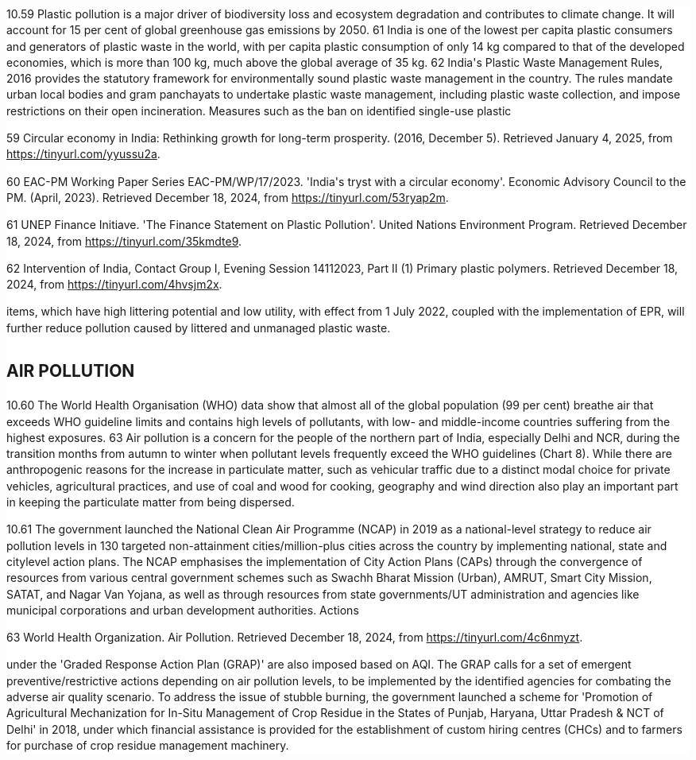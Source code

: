 10.59  Plastic pollution is a major driver of biodiversity loss and ecosystem degradation and contributes to climate change. It will account for 15 per cent of global greenhouse gas emissions by 2050. 61  India is one of the lowest per capita plastic consumers and generators of plastic waste in the world, with per capita plastic consumption of only 14 kg compared to that of the developed economies, which is more than 100 kg, much above the global average of 35 kg. 62   India's  Plastic  Waste  Management  Rules,  2016 provides the statutory framework for environmentally sound plastic waste management in the country. The rules mandate urban local bodies and gram panchayats to undertake plastic waste management, including plastic waste collection, and impose restrictions on their open incineration. Measures such as the ban on identified single-use plastic

59    Circular economy in India: Rethinking growth for long-term prosperity. (2016, December 5). Retrieved January 4, 2025, from https://tinyurl.com/yyussu2a.

60    EAC-PM  Working  Paper  Series  EAC-PM/WP/17/2023.  'India's  tryst  with  a  circular  economy'.  Economic Advisory Council to the PM. (April, 2023). Retrieved December 18, 2024, from https://tinyurl.com/53ryap2m.

61    UNEP Finance Initiave. 'The Finance Statement on Plastic Pollution'. United Nations Environment Program. Retrieved December 18, 2024, from https://tinyurl.com/35kmdte9.

62    Intervention of India, Contact Group I, Evening Session 14112023, Part II (1) Primary plastic polymers. Retrieved December 18, 2024, from https://tinyurl.com/4hvsjm2x.

items, which have high littering potential and low utility, with effect from 1 July 2022, coupled  with  the  implementation  of  EPR,  will  further  reduce  pollution  caused  by littered and unmanaged plastic waste.

## AIR POLLUTION

10.60  The World Health Organisation (WHO) data show that almost all of the global population (99 per cent) breathe air that exceeds WHO guideline limits and contains high levels of pollutants, with low- and middle-income countries suffering from the highest exposures. 63   Air pollution is a concern for the people of the northern part of India, especially Delhi and NCR, during the transition months from autumn to winter when pollutant levels frequently exceed the WHO guidelines (Chart 8). While there are anthropogenic reasons for the increase in particulate matter, such as vehicular traffic due to a distinct modal choice for private vehicles, agricultural practices, and use of coal and wood for cooking, geography and wind direction also play an important part in keeping the particulate matter from being dispersed.



10.61  The government launched the National Clean Air Programme (NCAP) in 2019 as a national-level strategy to reduce air pollution levels in 130 targeted non-attainment cities/million-plus cities across the country by implementing national, state and citylevel action plans. The NCAP emphasises the implementation of City Action Plans (CAPs) through the convergence of resources from various central government schemes such as Swachh Bharat Mission (Urban), AMRUT, Smart City Mission, SATAT, and Nagar Van Yojana, as well as through resources from state governments/UT administration and agencies like municipal corporations and urban development authorities. Actions

63  World Health Organization. Air Pollution. Retrieved December 18, 2024, from https://tinyurl.com/4c6nmyzt.

under  the  'Graded  Response  Action  Plan  (GRAP)'  are  also  imposed  based  on  AQI. The GRAP calls for a set of emergent preventive/restrictive actions depending on air pollution levels, to be implemented by the identified agencies for combating the adverse air quality scenario. To address the issue of stubble burning, the government launched a scheme for 'Promotion of Agricultural Mechanization for In-Situ Management of Crop Residue in the States of Punjab, Haryana, Uttar Pradesh &amp; NCT of Delhi' in 2018, under which financial assistance is provided for the establishment of custom hiring centres (CHCs) and to farmers for purchase of crop residue management machinery.
